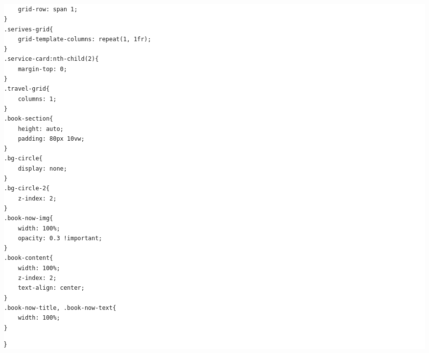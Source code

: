         grid-row: span 1;
    }
    .serives-grid{
        grid-template-columns: repeat(1, 1fr);
    }
    .service-card:nth-child(2){
        margin-top: 0;
    }
    .travel-grid{
        columns: 1;
    }
    .book-section{
        height: auto;
        padding: 80px 10vw;
    }
    .bg-circle{
        display: none;
    }
    .bg-circle-2{
        z-index: 2;
    }
    .book-now-img{
        width: 100%;
        opacity: 0.3 !important;
    }
    .book-content{
        width: 100%;
        z-index: 2;
        text-align: center;
    }
    .book-now-title, .book-now-text{
        width: 100%;
    }
}
